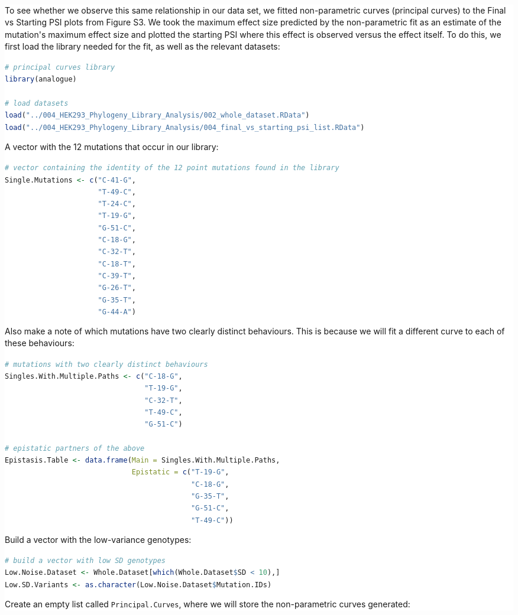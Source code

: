
To see whether we observe this same relationship in our data set, we fitted non-parametric curves (principal curves) to the Final vs Starting PSI plots from Figure S3. We took the maximum effect size predicted by the non-parametric fit as an estimate of the mutation's maximum effect size and plotted the starting PSI where this effect is observed versus the effect itself. To do this, we first load the library needed for the fit, as well as the relevant datasets:

```r
# principal curves library
library(analogue)

# load datasets
load("../004_HEK293_Phylogeny_Library_Analysis/002_whole_dataset.RData")
load("../004_HEK293_Phylogeny_Library_Analysis/004_final_vs_starting_psi_list.RData")
```
A vector with the 12 mutations that occur in our library:

```r
# vector containing the identity of the 12 point mutations found in the library
Single.Mutations <- c("C-41-G",
                      "T-49-C",
                      "T-24-C",
                      "T-19-G",
                      "G-51-C",
                      "C-18-G",
                      "C-32-T",
                      "C-18-T",
                      "C-39-T",
                      "G-26-T",
                      "G-35-T",
                      "G-44-A")
```
Also make a note of which mutations have two clearly distinct behaviours. This is because we will fit a different curve to each of these behaviours:

```r
# mutations with two clearly distinct behaviours
Singles.With.Multiple.Paths <- c("C-18-G",
                                 "T-19-G",
                                 "C-32-T",
                                 "T-49-C",
                                 "G-51-C")

# epistatic partners of the above
Epistasis.Table <- data.frame(Main = Singles.With.Multiple.Paths,
                              Epistatic = c("T-19-G",
                                            "C-18-G",
                                            "G-35-T",
                                            "G-51-C",
                                            "T-49-C"))
```
Build a vector with the low-variance genotypes:

```r
# build a vector with low SD genotypes
Low.Noise.Dataset <- Whole.Dataset[which(Whole.Dataset$SD < 10),]
Low.SD.Variants <- as.character(Low.Noise.Dataset$Mutation.IDs)
```
Create an empty list called `Principal.Curves`, where we will store the non-parametric curves generated:
